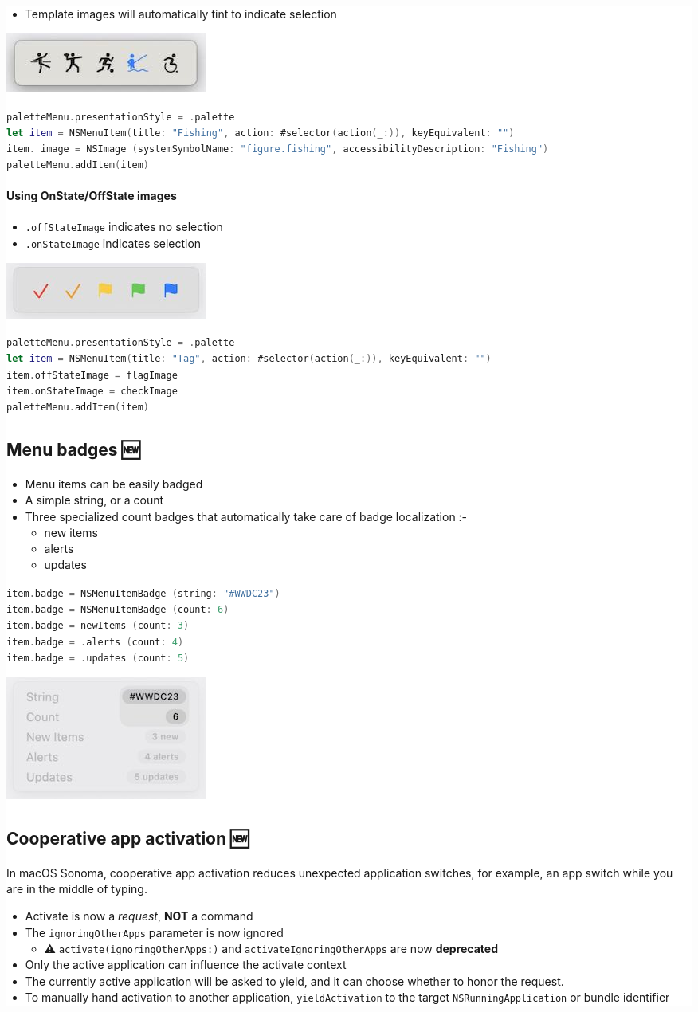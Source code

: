 * Template images will automatically tint to indicate selection

![A palette menu showing a series of templated images][palette-menu-tinted]

```swift
paletteMenu.presentationStyle = .palette
let item = NSMenuItem(title: "Fishing", action: #selector(action(_:)), keyEquivalent: "")
item. image = NSImage (systemSymbolName: "figure.fishing", accessibilityDescription: "Fishing")
paletteMenu.addItem(item)
```

#### Using OnState/OffState images

* `.offStateImage` indicates no selection
* `.onStateImage` indicates selection

![A palette menu showing a series of on-off images][palette-menu-on-off-image]

```swift
paletteMenu.presentationStyle = .palette
let item = NSMenuItem(title: "Tag", action: #selector(action(_:)), keyEquivalent: "")
item.offStateImage = flagImage
item.onStateImage = checkImage
paletteMenu.addItem(item)
```

## Menu badges 🆕

* Menu items can be easily badged
* A simple string, or a count
* Three specialized count badges that automatically take care of badge localization :-
  * new items
  * alerts
  * updates

```swift
item.badge = NSMenuItemBadge (string: "#WWDC23")
item.badge = NSMenuItemBadge (count: 6)
item.badge = newItems (count: 3)
item.badge = .alerts (count: 4)
item.badge = .updates (count: 5)
```

![A menu showing the new badge types][menu-badges]

## Cooperative app activation 🆕

In macOS Sonoma, cooperative app activation reduces unexpected application switches, for example, an app switch while you are in the middle of typing.

* Activate is now a *request*, **NOT** a command
* The `ignoringOtherApps` parameter is now ignored
  * ⚠️ `activate(ignoringOtherApps:)` and `activateIgnoringOtherApps` are now **deprecated**
* Only the active application can influence the activate context
* The currently active application will be asked to yield, and it can choose whether to honor the request.
* To manually hand activation to another application, `yieldActivation` to the target `NSRunningApplication` or bundle identifier


[column-hiding]: ../../../images/notes/wwdc23/10054/column.jpg
[nsbutton-naming]: ../../../images/notes/wwdc23/10054/nsbutton-naming.jpg
[inspector-panel]: ../../../images/notes/wwdc23/10054/inspector-panel.jpg
[toolbar-popover]: ../../../images/notes/wwdc23/10054/toolbar-popover.jpg
[popover-full-size-content]: ../../../images/notes/wwdc23/10054/popover-full-size-content.jpg
[palette-menu]: ../../../images/notes/wwdc23/10054/palette-menu.jpg
[palette-menu-tinted]: ../../../images/notes/wwdc23/10054/palette-menu-tinted.jpg
[palette-menu-on-off-image]: ../../../images/notes/wwdc23/10054/palette-menu-on-off-image.jpg
[menu-badges]: ../../../images/notes/wwdc23/10054/menu-badges.jpg
[section-headers]: ../../../images/notes/wwdc23/10054/section-headers.jpg
[system-fill-colors]: ../../../images/notes/wwdc23/10054/system-fill-colors.jpg
[locale-specific-images]: ../../../images/notes/wwdc23/10054/locale-specific-images.jpg
[cursor-accessory]: ../../../images/notes/wwdc23/10054/cursor-accessory.jpg
[text-entry-glow]: ../../../images/notes/wwdc23/10054/text-entry-glow.jpg